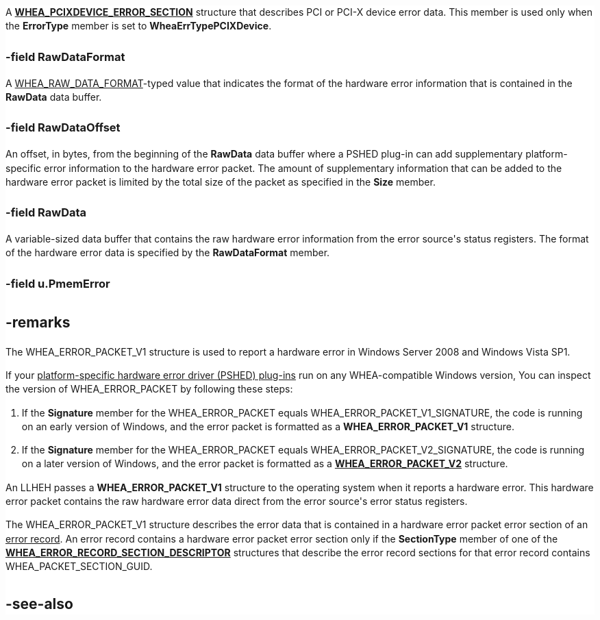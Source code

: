 A [**WHEA_PCIXDEVICE_ERROR_SECTION**](/windows-hardware/drivers/ddi/ntddk/ns-ntddk-_whea_pcixdevice_error_section) structure that describes PCI or PCI-X device error data. This member is used only when the **ErrorType** member is set to **WheaErrTypePCIXDevice**.

### -field RawDataFormat

A [WHEA_RAW_DATA_FORMAT](/windows-hardware/drivers/ddi/ntddk/ne-ntddk-_whea_raw_data_format)-typed value that indicates the format of the hardware error information that is contained in the **RawData** data buffer.

### -field RawDataOffset

An offset, in bytes, from the beginning of the **RawData** data buffer where a PSHED plug-in can add supplementary platform-specific error information to the hardware error packet. The amount of supplementary information that can be added to the hardware error packet is limited by the total size of the packet as specified in the **Size** member.

### -field RawData

A variable-sized data buffer that contains the raw hardware error information from the error source's status registers. The format of the hardware error data is specified by the **RawDataFormat** member.

### -field u.PmemError

## -remarks

The WHEA_ERROR_PACKET_V1 structure is used to report a hardware error in Windows Server 2008 and Windows Vista SP1.

If your [platform-specific hardware error driver (PSHED) plug-ins](/windows-hardware/drivers/whea/platform-specific-hardware-error-driver-plug-ins2) run on any WHEA-compatible Windows version, You can inspect the version of WHEA_ERROR_PACKET by following these steps:

1. If the **Signature** member for the WHEA_ERROR_PACKET equals WHEA_ERROR_PACKET_V1_SIGNATURE, the code is running on an early version of Windows, and the error packet is formatted as a **WHEA_ERROR_PACKET_V1** structure.

1. If the **Signature** member for the WHEA_ERROR_PACKET equals WHEA_ERROR_PACKET_V2_SIGNATURE, the code is running on a later version of Windows, and the error packet is formatted as a [**WHEA_ERROR_PACKET_V2**](/windows-hardware/drivers/ddi/ntddk/ns-ntddk-_whea_error_packet_v2) structure.

An LLHEH passes a **WHEA_ERROR_PACKET_V1** structure to the operating system when it reports a hardware error. This hardware error packet contains the raw hardware error data direct from the error source's error status registers.

The WHEA_ERROR_PACKET_V1 structure describes the error data that is contained in a hardware error packet error section of an [error record](/windows-hardware/drivers/whea/error-records). An error record contains a hardware error packet error section only if the  **SectionType** member of one of the [**WHEA_ERROR_RECORD_SECTION_DESCRIPTOR**](/windows-hardware/drivers/ddi/ntddk/ns-ntddk-_whea_error_record_section_descriptor) structures that describe the error record sections for that error record contains WHEA_PACKET_SECTION_GUID.

## -see-also
